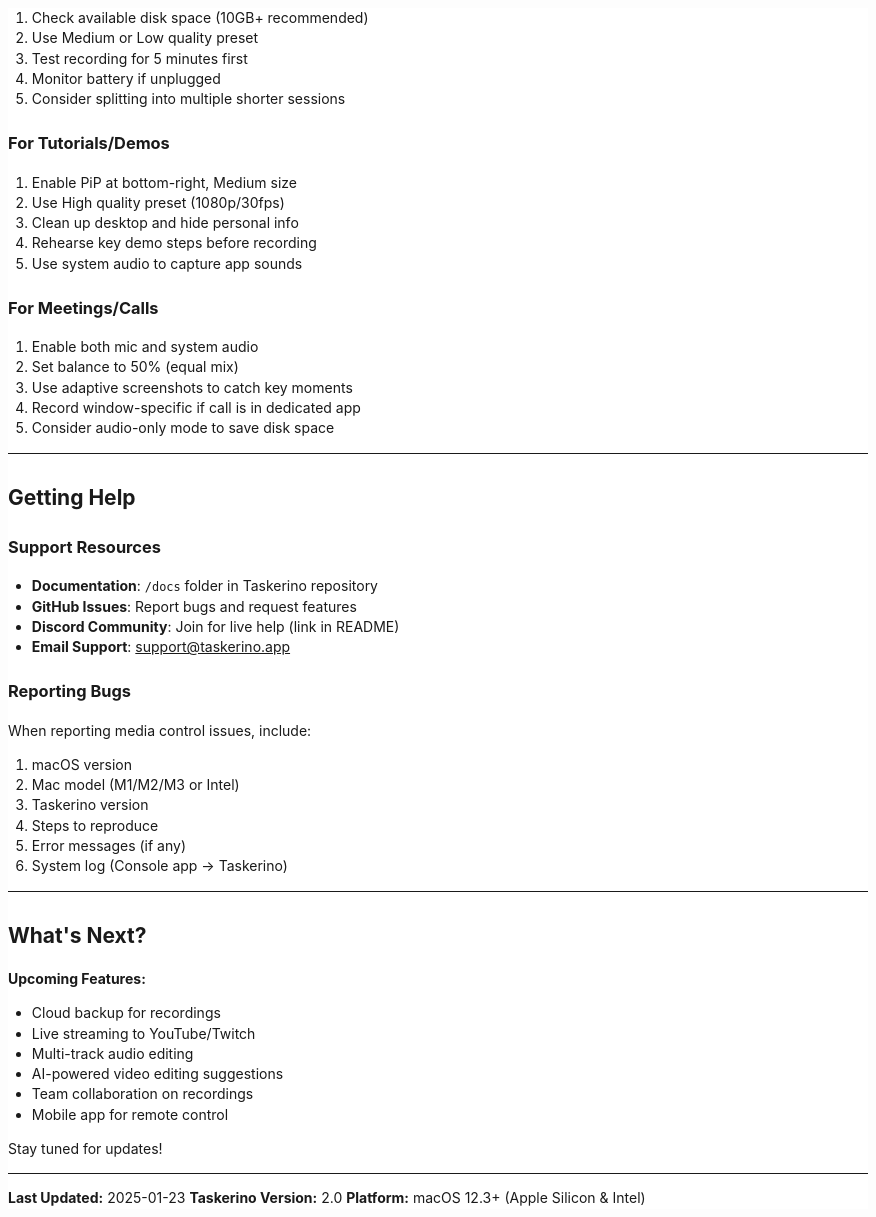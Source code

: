 1. Check available disk space (10GB+ recommended)
2. Use Medium or Low quality preset
3. Test recording for 5 minutes first
4. Monitor battery if unplugged
5. Consider splitting into multiple shorter sessions

### For Tutorials/Demos

1. Enable PiP at bottom-right, Medium size
2. Use High quality preset (1080p/30fps)
3. Clean up desktop and hide personal info
4. Rehearse key demo steps before recording
5. Use system audio to capture app sounds

### For Meetings/Calls

1. Enable both mic and system audio
2. Set balance to 50% (equal mix)
3. Use adaptive screenshots to catch key moments
4. Record window-specific if call is in dedicated app
5. Consider audio-only mode to save disk space

---

## Getting Help

### Support Resources

- **Documentation**: `/docs` folder in Taskerino repository
- **GitHub Issues**: Report bugs and request features
- **Discord Community**: Join for live help (link in README)
- **Email Support**: support@taskerino.app

### Reporting Bugs

When reporting media control issues, include:
1. macOS version
2. Mac model (M1/M2/M3 or Intel)
3. Taskerino version
4. Steps to reproduce
5. Error messages (if any)
6. System log (Console app → Taskerino)

---

## What's Next?

**Upcoming Features:**
- Cloud backup for recordings
- Live streaming to YouTube/Twitch
- Multi-track audio editing
- AI-powered video editing suggestions
- Team collaboration on recordings
- Mobile app for remote control

Stay tuned for updates!

---

**Last Updated:** 2025-01-23
**Taskerino Version:** 2.0
**Platform:** macOS 12.3+ (Apple Silicon & Intel)
